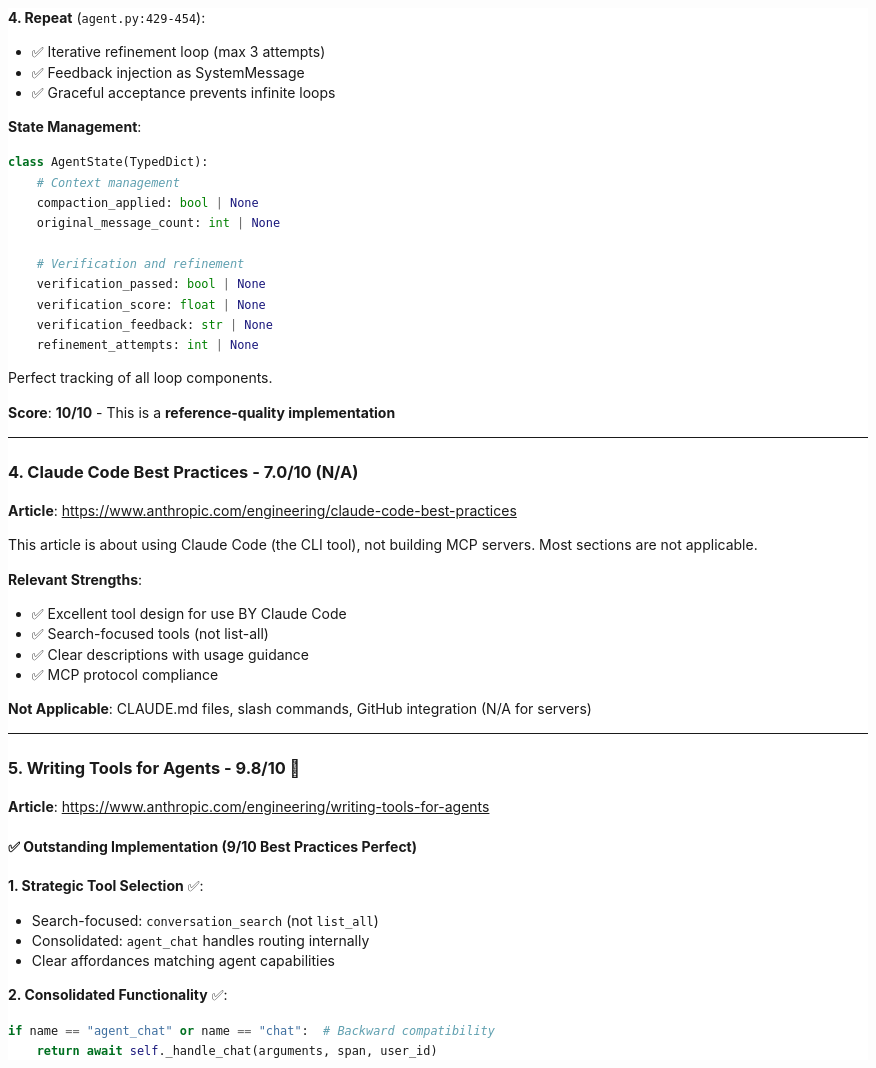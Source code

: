 **4. Repeat** (`agent.py:429-454`):
- ✅ Iterative refinement loop (max 3 attempts)
- ✅ Feedback injection as SystemMessage
- ✅ Graceful acceptance prevents infinite loops

**State Management**:
```python
class AgentState(TypedDict):
    # Context management
    compaction_applied: bool | None
    original_message_count: int | None

    # Verification and refinement
    verification_passed: bool | None
    verification_score: float | None
    verification_feedback: str | None
    refinement_attempts: int | None
```
Perfect tracking of all loop components.

**Score**: **10/10** - This is a **reference-quality implementation**

---

### 4. Claude Code Best Practices - **7.0/10** (N/A)

**Article**: https://www.anthropic.com/engineering/claude-code-best-practices

This article is about using Claude Code (the CLI tool), not building MCP servers. Most sections are not applicable.

**Relevant Strengths**:
- ✅ Excellent tool design for use BY Claude Code
- ✅ Search-focused tools (not list-all)
- ✅ Clear descriptions with usage guidance
- ✅ MCP protocol compliance

**Not Applicable**: CLAUDE.md files, slash commands, GitHub integration (N/A for servers)

---

### 5. Writing Tools for Agents - **9.8/10** 🌟

**Article**: https://www.anthropic.com/engineering/writing-tools-for-agents

#### ✅ Outstanding Implementation (9/10 Best Practices Perfect)

**1. Strategic Tool Selection** ✅:
- Search-focused: `conversation_search` (not `list_all`)
- Consolidated: `agent_chat` handles routing internally
- Clear affordances matching agent capabilities

**2. Consolidated Functionality** ✅:
```python
if name == "agent_chat" or name == "chat":  # Backward compatibility
    return await self._handle_chat(arguments, span, user_id)
```
